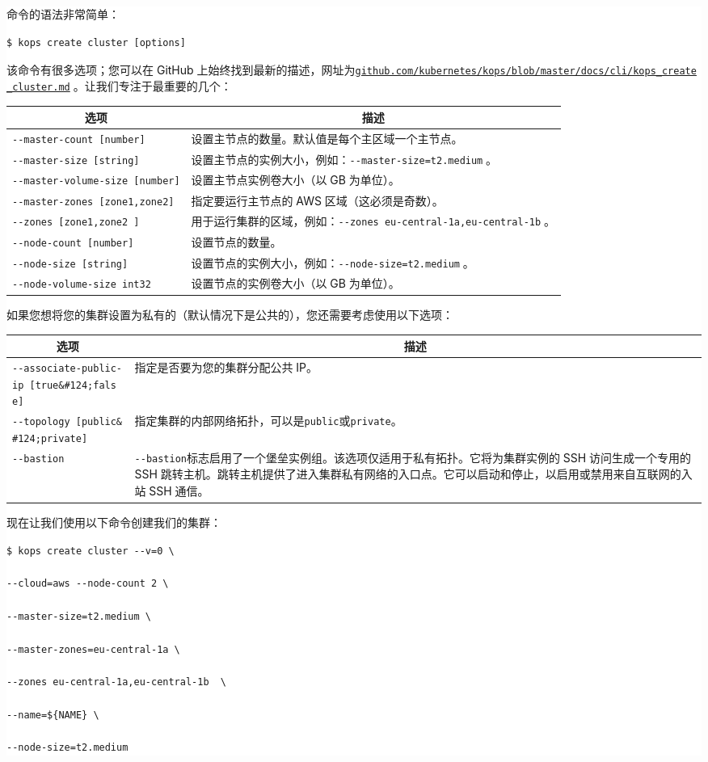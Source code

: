 命令的语法非常简单：

```
$ kops create cluster [options]

```

该命令有很多选项；您可以在 GitHub 上始终找到最新的描述，网址为[`github.com/kubernetes/kops/blob/master/docs/cli/kops_create_cluster.md`](https://github.com/kubernetes/kops/blob/master/docs/cli/kops_create_cluster.md) 。让我们专注于最重要的几个：

| **选项** | **描述** |
| --- | --- |
| `--master-count [number]` | 设置主节点的数量。默认值是每个主区域一个主节点。 |
| `--master-size [string]` | 设置主节点的实例大小，例如：`--master-size=t2.medium` 。 |
| `--master-volume-size [number]` | 设置主节点实例卷大小（以 GB 为单位）。 |
| `--master-zones [zone1,zone2]` | 指定要运行主节点的 AWS 区域（这必须是奇数）。 |
| `--zones [zone1,zone2 ]` | 用于运行集群的区域，例如：`--zones eu-central-1a,eu-central-1b` 。 |
| `--node-count [number]` | 设置节点的数量。 |
| `--node-size [string]` | 设置节点的实例大小，例如：`--node-size=t2.medium` 。 |
| `--node-volume-size int32` | 设置节点的实例卷大小（以 GB 为单位）。 |

如果您想将您的集群设置为私有的（默认情况下是公共的），您还需要考虑使用以下选项：

| **选项** | **描述** |
| --- | --- |
| `--associate-public-ip [true&#124;false]` | 指定是否要为您的集群分配公共 IP。 |
| `--topology [public&#124;private]` | 指定集群的内部网络拓扑，可以是`public`或`private`。 |
| `--bastion` | `--bastion`标志启用了一个堡垒实例组。该选项仅适用于私有拓扑。它将为集群实例的 SSH 访问生成一个专用的 SSH 跳转主机。跳转主机提供了进入集群私有网络的入口点。它可以启动和停止，以启用或禁用来自互联网的入站 SSH 通信。 |

现在让我们使用以下命令创建我们的集群：

```
$ kops create cluster --v=0 \

--cloud=aws --node-count 2 \

--master-size=t2.medium \

--master-zones=eu-central-1a \

--zones eu-central-1a,eu-central-1b  \

--name=${NAME} \

--node-size=t2.medium

```
